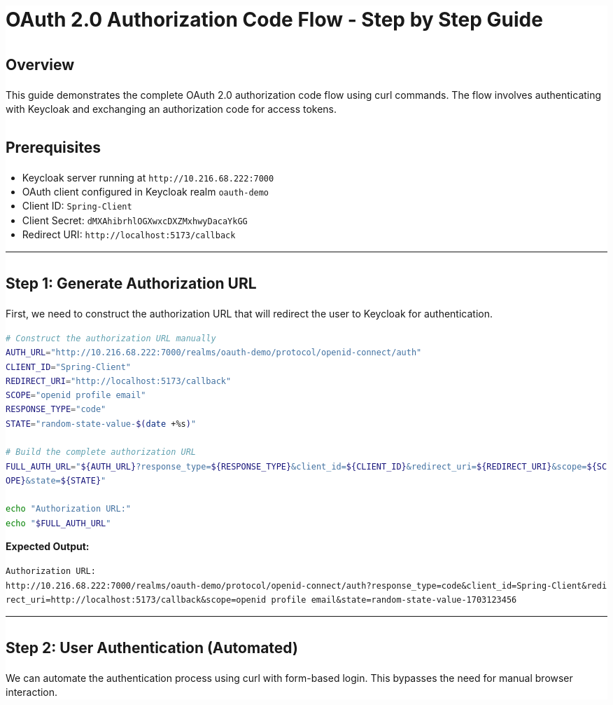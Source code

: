 # OAuth 2.0 Authorization Code Flow - Step by Step Guide

## Overview
This guide demonstrates the complete OAuth 2.0 authorization code flow using curl commands. The flow involves authenticating with Keycloak and exchanging an authorization code for access tokens.

## Prerequisites
- Keycloak server running at `http://10.216.68.222:7000`
- OAuth client configured in Keycloak realm `oauth-demo`
- Client ID: `Spring-Client`
- Client Secret: `dMXAhibrhlOGXwxcDXZMxhwyDacaYkGG`
- Redirect URI: `http://localhost:5173/callback`

---

## Step 1: Generate Authorization URL

First, we need to construct the authorization URL that will redirect the user to Keycloak for authentication.

```bash
# Construct the authorization URL manually
AUTH_URL="http://10.216.68.222:7000/realms/oauth-demo/protocol/openid-connect/auth"
CLIENT_ID="Spring-Client"
REDIRECT_URI="http://localhost:5173/callback"
SCOPE="openid profile email"
RESPONSE_TYPE="code"
STATE="random-state-value-$(date +%s)"

# Build the complete authorization URL
FULL_AUTH_URL="${AUTH_URL}?response_type=${RESPONSE_TYPE}&client_id=${CLIENT_ID}&redirect_uri=${REDIRECT_URI}&scope=${SCOPE}&state=${STATE}"

echo "Authorization URL:"
echo "$FULL_AUTH_URL"
```

**Expected Output:**
```
Authorization URL:
http://10.216.68.222:7000/realms/oauth-demo/protocol/openid-connect/auth?response_type=code&client_id=Spring-Client&redirect_uri=http://localhost:5173/callback&scope=openid profile email&state=random-state-value-1703123456
```

---

## Step 2: User Authentication (Automated)

We can automate the authentication process using curl with form-based login. This bypasses the need for manual browser interaction.
